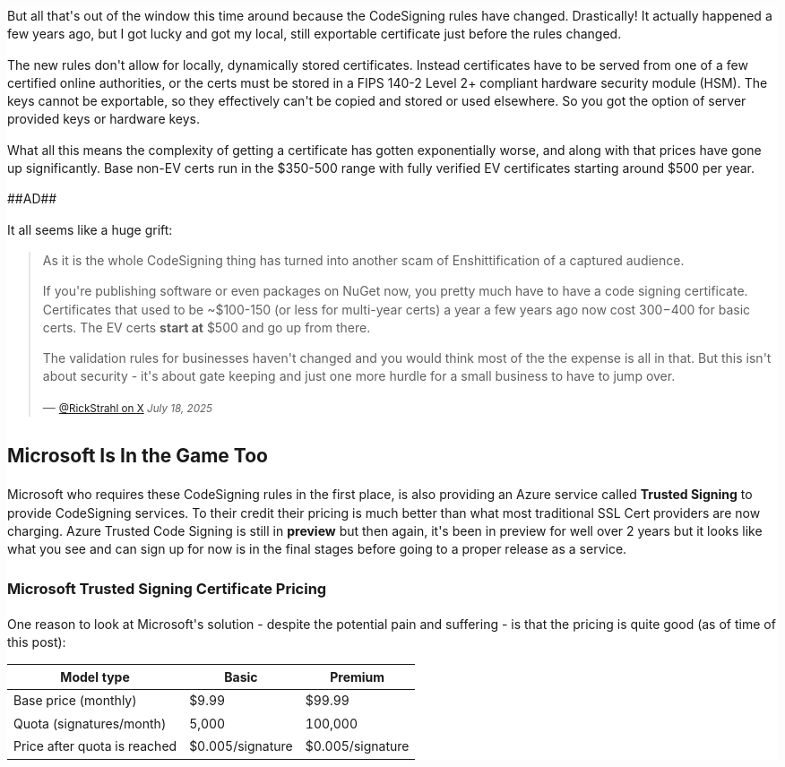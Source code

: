 But all that's out of the window this time around because the CodeSigning rules have changed. Drastically! It actually happened a few years ago, but I got lucky and got my local, still exportable certificate just before the rules changed.

The new rules don't allow for locally, dynamically stored certificates. Instead certificates have to be served from one of a few certified online authorities, or the certs must be stored in a FIPS 140-2 Level 2+ compliant hardware security module (HSM). The keys cannot be exportable, so they effectively can't be copied and stored or used elsewhere. So you got the option of server provided keys or hardware keys.


What all this means the complexity of getting a certificate has gotten exponentially worse, and along with that prices have gone up significantly. Base non-EV certs run in the $350-500 range with fully verified EV certificates starting around $500 per year. 

##AD##

It all seems like a huge grift:

<blockquote>

As it is the whole CodeSigning thing has turned into another scam of Enshittification of a captured audience. 

If you're publishing software or even packages on NuGet now, you pretty much have to have a code signing certificate. Certificates that used to be ~$100-150 (or less for multi-year certs) a year a few years ago now cost $300-$400 for basic certs. The EV certs **start at** $500 and go up from there.

The validation rules for businesses haven't changed and you would think most of the the expense is all in that. But this isn't about security - it's about gate keeping and just one more hurdle for a small business to have to jump over.</p>&mdash; <small><a href="https://x.com/RickStrahl/status/1946323611045994548?ref_src=twsrc%5Etfw">@RickStrahl on X</a> *July 18, 2025*</small>

</blockquote> 

## Microsoft Is In the Game Too
Microsoft who requires these CodeSigning rules in the first place, is also providing an Azure service called **Trusted Signing** to provide CodeSigning services. To their credit their pricing is much better than what most  traditional SSL Cert providers are now charging. Azure Trusted Code Signing is still in **preview** but then again, it's been in preview for well over 2 years but  it looks like what you see and can sign up for now is in the final stages before going to a proper release as a service.

### Microsoft Trusted Signing Certificate Pricing
One reason to look at Microsoft's solution - despite the potential pain and suffering - is that the pricing is quite good (as of time of this post):


| Model type                   | Basic            | Premium          |
|------------------------------|------------------|------------------|
| Base price (monthly)         | $9.99            | $99.99           |
| Quota (signatures/month)     | 5,000            | 100,000          |
| Price after quota is reached | $0.005/signature | $0.005/signature |
